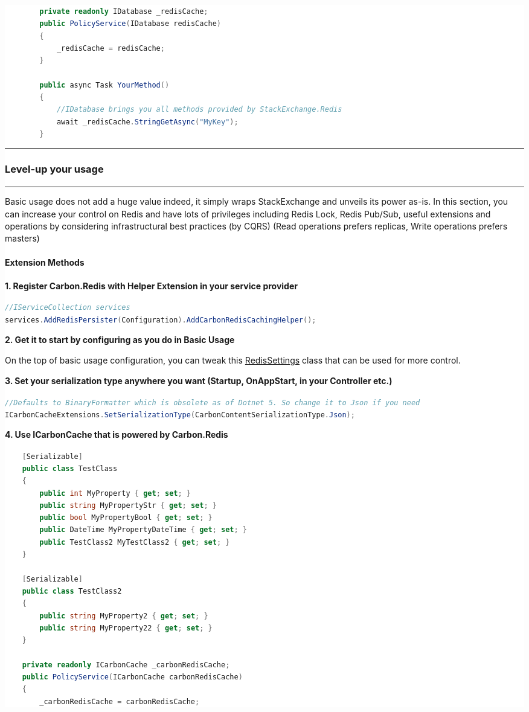 ```csharp
        private readonly IDatabase _redisCache;
        public PolicyService(IDatabase redisCache)
        {
            _redisCache = redisCache;
        }

        public async Task YourMethod()
        {
            //IDatabase brings you all methods provided by StackExchange.Redis
            await _redisCache.StringGetAsync("MyKey");
        }

```
---
### Level-up your usage
---
Basic usage does not add a huge value indeed, it simply wraps StackExchange and unveils its power as-is. In this section, you can
increase your control on Redis and have lots of privileges including Redis Lock, Redis Pub/Sub, useful extensions and operations by 
considering infrastructural best practices (by CQRS) (Read operations prefers replicas, Write operations prefers masters)

#### Extension Methods
**1. Register Carbon.Redis with Helper Extension in your service provider**

```csharp
//IServiceCollection services
services.AddRedisPersister(Configuration).AddCarbonRedisCachingHelper();
```

**2. Get it to start by configuring as you do in Basic Usage**

On the top of basic usage configuration, you can tweak this [RedisSettings](RedisSettings.cs) class that can be used for more control.

**3. Set your serialization type anywhere you want (Startup, OnAppStart, in your Controller etc.)**

```csharp
//Defaults to BinaryFormatter which is obsolete as of Dotnet 5. So change it to Json if you need
ICarbonCacheExtensions.SetSerializationType(CarbonContentSerializationType.Json);
```

**4. Use ICarbonCache that is powered by Carbon.Redis**
```csharp
    [Serializable]
    public class TestClass
    {
        public int MyProperty { get; set; }
        public string MyPropertyStr { get; set; }
        public bool MyPropertyBool { get; set; }
        public DateTime MyPropertyDateTime { get; set; }
        public TestClass2 MyTestClass2 { get; set; }
    }

    [Serializable]
    public class TestClass2
    {
        public string MyProperty2 { get; set; }
        public string MyProperty22 { get; set; }
    }

    private readonly ICarbonCache _carbonRedisCache;
    public PolicyService(ICarbonCache carbonRedisCache)
    {
        _carbonRedisCache = carbonRedisCache;
```
